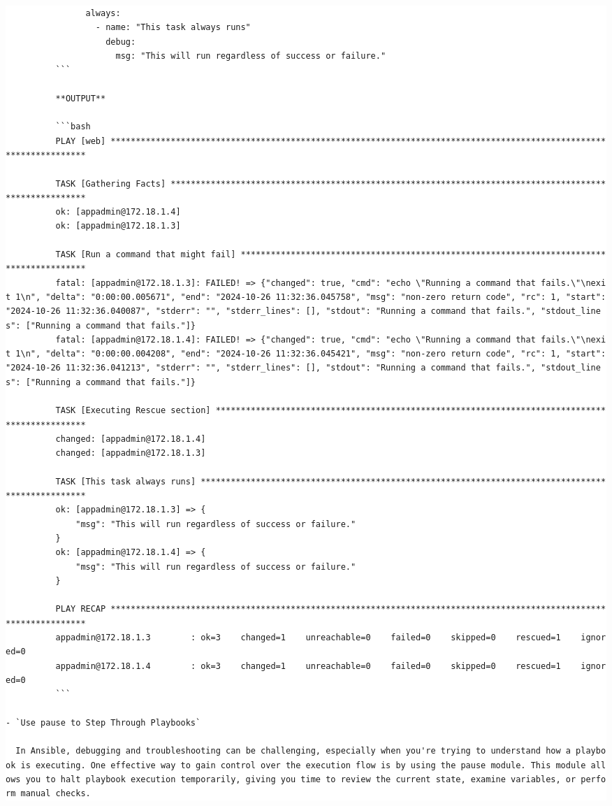                     always:
                      - name: "This task always runs"
                        debug:
                          msg: "This will run regardless of success or failure."
              ```

              **OUTPUT**

              ```bash
              PLAY [web] *******************************************************************************************************************

              TASK [Gathering Facts] *******************************************************************************************************
              ok: [appadmin@172.18.1.4]
              ok: [appadmin@172.18.1.3]

              TASK [Run a command that might fail] *****************************************************************************************
              fatal: [appadmin@172.18.1.3]: FAILED! => {"changed": true, "cmd": "echo \"Running a command that fails.\"\nexit 1\n", "delta": "0:00:00.005671", "end": "2024-10-26 11:32:36.045758", "msg": "non-zero return code", "rc": 1, "start": "2024-10-26 11:32:36.040087", "stderr": "", "stderr_lines": [], "stdout": "Running a command that fails.", "stdout_lines": ["Running a command that fails."]}
              fatal: [appadmin@172.18.1.4]: FAILED! => {"changed": true, "cmd": "echo \"Running a command that fails.\"\nexit 1\n", "delta": "0:00:00.004208", "end": "2024-10-26 11:32:36.045421", "msg": "non-zero return code", "rc": 1, "start": "2024-10-26 11:32:36.041213", "stderr": "", "stderr_lines": [], "stdout": "Running a command that fails.", "stdout_lines": ["Running a command that fails."]}

              TASK [Executing Rescue section] **********************************************************************************************
              changed: [appadmin@172.18.1.4]
              changed: [appadmin@172.18.1.3]

              TASK [This task always runs] *************************************************************************************************
              ok: [appadmin@172.18.1.3] => {
                  "msg": "This will run regardless of success or failure."
              }
              ok: [appadmin@172.18.1.4] => {
                  "msg": "This will run regardless of success or failure."
              }

              PLAY RECAP *******************************************************************************************************************
              appadmin@172.18.1.3        : ok=3    changed=1    unreachable=0    failed=0    skipped=0    rescued=1    ignored=0
              appadmin@172.18.1.4        : ok=3    changed=1    unreachable=0    failed=0    skipped=0    rescued=1    ignored=0
              ```
              
    - `Use pause to Step Through Playbooks`

      In Ansible, debugging and troubleshooting can be challenging, especially when you're trying to understand how a playbook is executing. One effective way to gain control over the execution flow is by using the pause module. This module allows you to halt playbook execution temporarily, giving you time to review the current state, examine variables, or perform manual checks.
